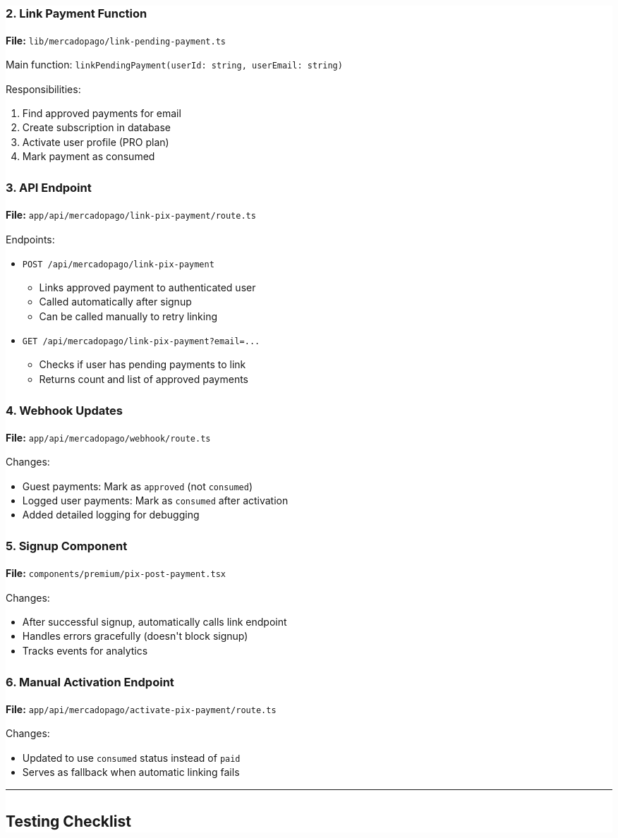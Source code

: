 ### 2. Link Payment Function

**File:** `lib/mercadopago/link-pending-payment.ts`

Main function: `linkPendingPayment(userId: string, userEmail: string)`

Responsibilities:
1. Find approved payments for email
2. Create subscription in database
3. Activate user profile (PRO plan)
4. Mark payment as consumed

### 3. API Endpoint

**File:** `app/api/mercadopago/link-pix-payment/route.ts`

Endpoints:
- `POST /api/mercadopago/link-pix-payment`
  - Links approved payment to authenticated user
  - Called automatically after signup
  - Can be called manually to retry linking

- `GET /api/mercadopago/link-pix-payment?email=...`
  - Checks if user has pending payments to link
  - Returns count and list of approved payments

### 4. Webhook Updates

**File:** `app/api/mercadopago/webhook/route.ts`

Changes:
- Guest payments: Mark as `approved` (not `consumed`)
- Logged user payments: Mark as `consumed` after activation
- Added detailed logging for debugging

### 5. Signup Component

**File:** `components/premium/pix-post-payment.tsx`

Changes:
- After successful signup, automatically calls link endpoint
- Handles errors gracefully (doesn't block signup)
- Tracks events for analytics

### 6. Manual Activation Endpoint

**File:** `app/api/mercadopago/activate-pix-payment/route.ts`

Changes:
- Updated to use `consumed` status instead of `paid`
- Serves as fallback when automatic linking fails

---

## Testing Checklist
